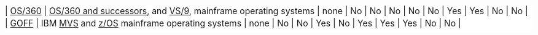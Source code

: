 | [OS/360](https://en.wikipedia.org/wiki/OS/360_Object_File_Format "OS/360 Object File Format")                                                                                                                                             | [OS/360 and successors](https://en.wikipedia.org/wiki/OS/360_and_successors "OS/360 and successors"), and [VS/9](https://en.wikipedia.org/wiki/VS/9 "VS/9"), mainframe operating systems                                                                                                                                                                                                                                                                                                                                                                                                                                                                                                                                                                                                                                                                                                                                                                                                                                                                                                                                                              | none                                                                                                    | No                                                                                                                                                 | No                                                                                                                            | No                                                                                                 | No                                                                                              | No                                                                                                    | Yes                                                                                            | Yes                                                     | No                                                                                                                                                                           | No                                                                                                      |
| [GOFF](https://en.wikipedia.org/wiki/GOFF "GOFF")                                                                                                                                                                                         | IBM [MVS](https://en.wikipedia.org/wiki/MVS "MVS") and [z/OS](https://en.wikipedia.org/wiki/Z/OS "Z/OS") mainframe operating systems                                                                                                                                                                                                                                                                                                                                                                                                                                                                                                                                                                                                                                                                                                                                                                                                                                                                                                                                                                                                                  | none                                                                                                    | No                                                                                                                                                 | No                                                                                                                            | Yes                                                                                                | No                                                                                              | Yes                                                                                                   | Yes                                                                                            | Yes                                                     | No                                                                                                                                                                           | No                                                                                                      |